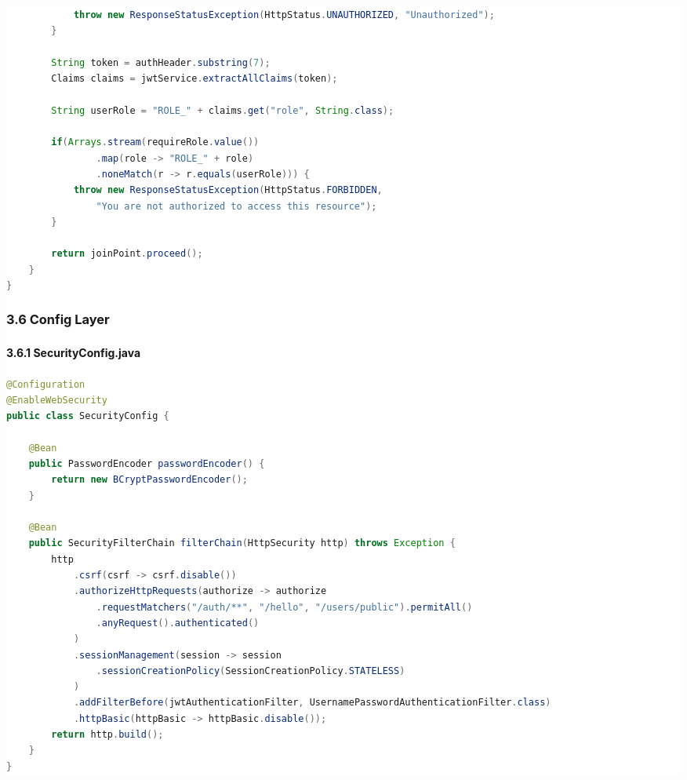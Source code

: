 ```java
            throw new ResponseStatusException(HttpStatus.UNAUTHORIZED, "Unauthorized"); 
        }

        String token = authHeader.substring(7);
        Claims claims = jwtService.extractAllClaims(token);

        String userRole = "ROLE_" + claims.get("role", String.class);

        if(Arrays.stream(requireRole.value())
                .map(role -> "ROLE_" + role)
                .noneMatch(r -> r.equals(userRole))) {
            throw new ResponseStatusException(HttpStatus.FORBIDDEN, 
                "You are not authorized to access this resource");
        }

        return joinPoint.proceed();
    }
}
```

### 3.6 Config Layer

#### 3.6.1 SecurityConfig.java
```java
@Configuration
@EnableWebSecurity
public class SecurityConfig {
    
    @Bean
    public PasswordEncoder passwordEncoder() {
        return new BCryptPasswordEncoder();
    }

    @Bean
    public SecurityFilterChain filterChain(HttpSecurity http) throws Exception {
        http
            .csrf(csrf -> csrf.disable())
            .authorizeHttpRequests(authorize -> authorize
                .requestMatchers("/auth/**", "/hello", "/users/public").permitAll()
                .anyRequest().authenticated()
            )
            .sessionManagement(session -> session
                .sessionCreationPolicy(SessionCreationPolicy.STATELESS)
            )
            .addFilterBefore(jwtAuthenticationFilter, UsernamePasswordAuthenticationFilter.class)
            .httpBasic(httpBasic -> httpBasic.disable());
        return http.build();
    }
}
```
